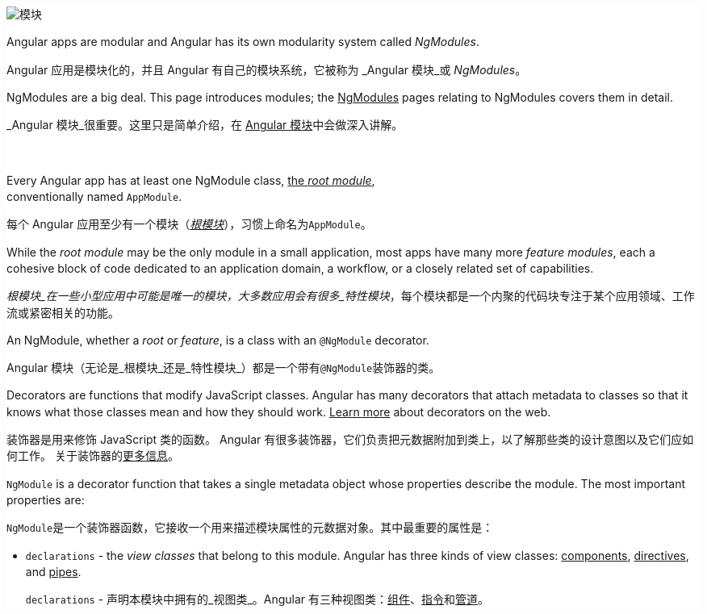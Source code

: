 
<img src="generated/images/guide/architecture/module.png" alt="模块" class="left">


Angular apps are modular and Angular has its own modularity system called _NgModules_.

Angular 应用是模块化的，并且 Angular 有自己的模块系统，它被称为 _Angular 模块_或 _NgModules_。

NgModules are a big deal.
This page introduces modules; the [NgModules](guide/ngmodules) pages 
relating to NgModules covers them in detail.

_Angular 模块_很重要。这里只是简单介绍，在 [Angular 模块](guide/ngmodule)中会做深入讲解。

<br class="clear">

Every Angular app has at least one NgModule class, [the _root module_](guide/bootstrapping "Bootstrapping"),  
conventionally named `AppModule`.

每个 Angular 应用至少有一个模块（[_根模块_](guide/bootstrapping "引导启动")），习惯上命名为`AppModule`。

While the _root module_ may be the only module in a small application, most apps have many more
_feature modules_, each a cohesive block of code dedicated to an application domain,
a workflow, or a closely related set of capabilities.

_根模块_在一些小型应用中可能是唯一的模块，大多数应用会有很多_特性模块_，每个模块都是一个内聚的代码块专注于某个应用领域、工作流或紧密相关的功能。

An NgModule, whether a _root_ or _feature_, is a class with an `@NgModule` decorator.

Angular 模块（无论是_根模块_还是_特性模块_）都是一个带有`@NgModule`装饰器的类。


<div class="l-sub-section">

  Decorators are functions that modify JavaScript classes.
  Angular has many decorators that attach metadata to classes so that it knows
  what those classes mean and how they should work.
  <a href="https://medium.com/google-developers/exploring-es7-decorators-76ecb65fb841#.x5c2ndtx0">
  Learn more</a> about decorators on the web.

装饰器是用来修饰 JavaScript 类的函数。
Angular 有很多装饰器，它们负责把元数据附加到类上，以了解那些类的设计意图以及它们应如何工作。
关于装饰器的<a href="https://medium.com/google-developers/exploring-es7-decorators-76ecb65fb841#.x5c2ndtx0" target="_blank">更多信息</a>。


</div>

`NgModule` is a decorator function that takes a single metadata object whose properties describe the module.
The most important properties are:

`NgModule`是一个装饰器函数，它接收一个用来描述模块属性的元数据对象。其中最重要的属性是：

* `declarations` - the _view classes_ that belong to this module.
Angular has three kinds of view classes: [components](guide/architecture#components), [directives](guide/architecture#directives), and [pipes](guide/pipes).

  `declarations` - 声明本模块中拥有的_视图类_。Angular 有三种视图类：[组件](guide/architecture#components)、[指令](guide/architecture#directives)和[管道](guide/pipes)。

